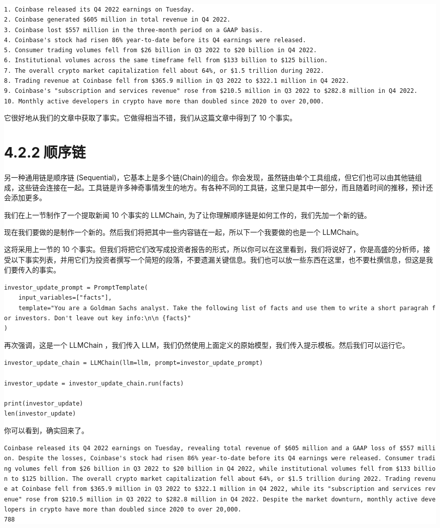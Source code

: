 ```
1. Coinbase released its Q4 2022 earnings on Tuesday.
2. Coinbase generated $605 million in total revenue in Q4 2022.
3. Coinbase lost $557 million in the three-month period on a GAAP basis.
4. Coinbase's stock had risen 86% year-to-date before its Q4 earnings were released.
5. Consumer trading volumes fell from $26 billion in Q3 2022 to $20 billion in Q4 2022.
6. Institutional volumes across the same timeframe fell from $133 billion to $125 billion.
7. The overall crypto market capitalization fell about 64%, or $1.5 trillion during 2022.
8. Trading revenue at Coinbase fell from $365.9 million in Q3 2022 to $322.1 million in Q4 2022.
9. Coinbase's "subscription and services revenue" rose from $210.5 million in Q3 2022 to $282.8 million in Q4 2022.
10. Monthly active developers in crypto have more than doubled since 2020 to over 20,000.
```

它很好地从我们的文章中获取了事实。它做得相当不错，我们从这篇文章中得到了 10 个事实。

# 4.2.2 顺序链

另一种通用链是顺序链 (Sequential)，它基本上是多个链(Chain)的组合。你会发现，虽然链由单个工具组成，但它们也可以由其他链组成，这些链会连接在一起。工具链是许多神奇事情发生的地方。有各种不同的工具链，这里只是其中一部分，而且随着时间的推移，预计还会添加更多。

我们在上一节制作了一个提取新闻 10 个事实的 LLMChain, 为了让你理解顺序链是如何工作的，我们先加一个新的链。

现在我们要做的是制作一个新的。然后我们将把其中一些内容链在一起，所以下一个我要做的也是一个 LLMChain。

这将采用上一节的 10 个事实。但我们将把它们改写成投资者报告的形式，所以你可以在这里看到，我们将说好了，你是高盛的分析师，接受以下事实列表，并用它们为投资者撰写一个简短的段落，不要遗漏关键信息。我们也可以放一些东西在这里，也不要杜撰信息，但这是我们要传入的事实。

```
investor_update_prompt = PromptTemplate(
    input_variables=["facts"],
    template="You are a Goldman Sachs analyst. Take the following list of facts and use them to write a short paragrah for investors. Don't leave out key info:\n\n {facts}"
)
```

再次强调，这是一个 LLMChain ，我们传入 LLM，我们仍然使用上面定义的原始模型，我们传入提示模板。然后我们可以运行它。

```
investor_update_chain = LLMChain(llm=llm, prompt=investor_update_prompt)

investor_update = investor_update_chain.run(facts)

print(investor_update)
len(investor_update)
```

你可以看到，确实回来了。

```
Coinbase released its Q4 2022 earnings on Tuesday, revealing total revenue of $605 million and a GAAP loss of $557 million. Despite the losses, Coinbase's stock had risen 86% year-to-date before its Q4 earnings were released. Consumer trading volumes fell from $26 billion in Q3 2022 to $20 billion in Q4 2022, while institutional volumes fell from $133 billion to $125 billion. The overall crypto market capitalization fell about 64%, or $1.5 trillion during 2022. Trading revenue at Coinbase fell from $365.9 million in Q3 2022 to $322.1 million in Q4 2022, while its "subscription and services revenue" rose from $210.5 million in Q3 2022 to $282.8 million in Q4 2022. Despite the market downturn, monthly active developers in crypto have more than doubled since 2020 to over 20,000.
788
```
